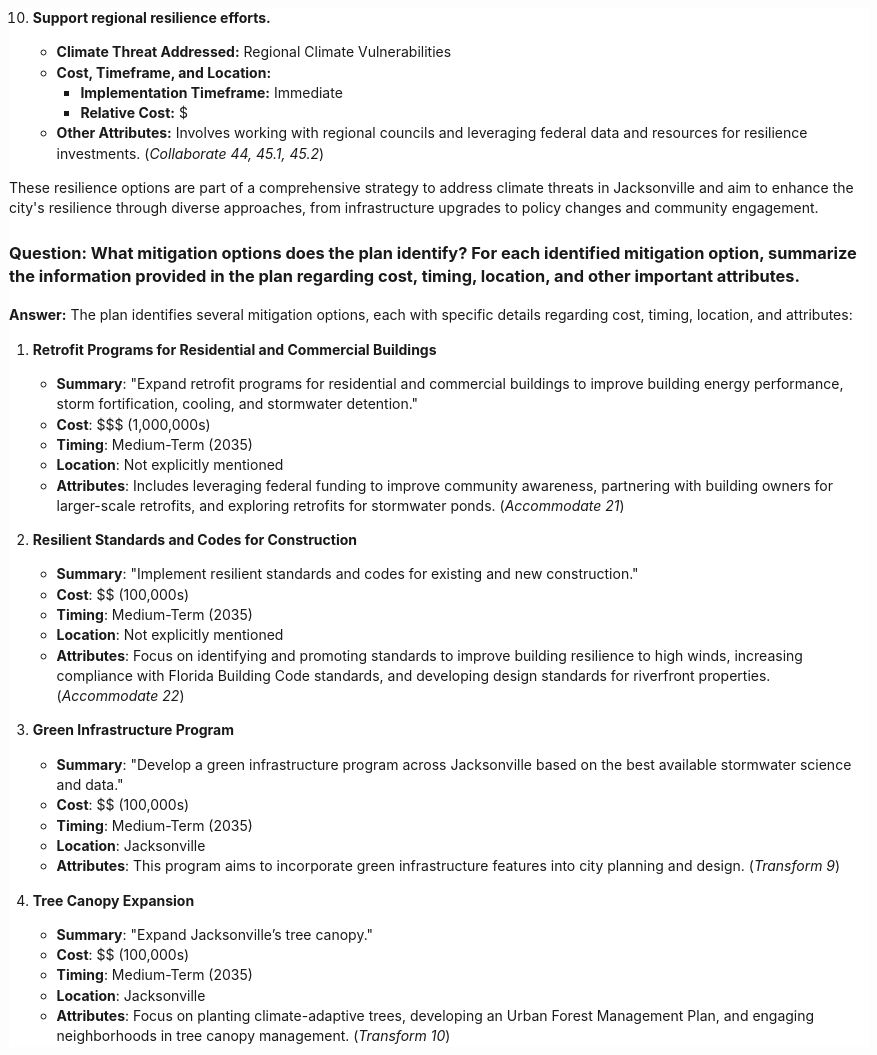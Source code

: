10. **Support regional resilience efforts.**

    - **Climate Threat Addressed:** Regional Climate Vulnerabilities
    - **Cost, Timeframe, and Location:**
      - **Implementation Timeframe:** Immediate
      - **Relative Cost:** $
    - **Other Attributes:** Involves working with regional councils and leveraging federal data and resources for resilience investments. (*Collaborate 44, 45.1, 45.2*)

These resilience options are part of a comprehensive strategy to address climate threats in Jacksonville and aim to enhance the city's resilience through diverse approaches, from infrastructure upgrades to policy changes and community engagement.

### Question: What mitigation options does the plan identify? For each identified mitigation option, summarize the information provided in the plan regarding cost, timing, location, and other important attributes.
**Answer:**
The plan identifies several mitigation options, each with specific details regarding cost, timing, location, and attributes:

1. **Retrofit Programs for Residential and Commercial Buildings**
   - **Summary**: "Expand retrofit programs for residential and commercial buildings to improve building energy performance, storm fortification, cooling, and stormwater detention."
   - **Cost**: $$$ (1,000,000s)
   - **Timing**: Medium-Term (2035)
   - **Location**: Not explicitly mentioned
   - **Attributes**: Includes leveraging federal funding to improve community awareness, partnering with building owners for larger-scale retrofits, and exploring retrofits for stormwater ponds. (*Accommodate 21*)

2. **Resilient Standards and Codes for Construction**
   - **Summary**: "Implement resilient standards and codes for existing and new construction."
   - **Cost**: $$ (100,000s)
   - **Timing**: Medium-Term (2035)
   - **Location**: Not explicitly mentioned
   - **Attributes**: Focus on identifying and promoting standards to improve building resilience to high winds, increasing compliance with Florida Building Code standards, and developing design standards for riverfront properties. (*Accommodate 22*)

3. **Green Infrastructure Program**
   - **Summary**: "Develop a green infrastructure program across Jacksonville based on the best available stormwater science and data."
   - **Cost**: $$ (100,000s)
   - **Timing**: Medium-Term (2035)
   - **Location**: Jacksonville
   - **Attributes**: This program aims to incorporate green infrastructure features into city planning and design. (*Transform 9*)

4. **Tree Canopy Expansion**
   - **Summary**: "Expand Jacksonville’s tree canopy."
   - **Cost**: $$ (100,000s)
   - **Timing**: Medium-Term (2035)
   - **Location**: Jacksonville
   - **Attributes**: Focus on planting climate-adaptive trees, developing an Urban Forest Management Plan, and engaging neighborhoods in tree canopy management. (*Transform 10*)
